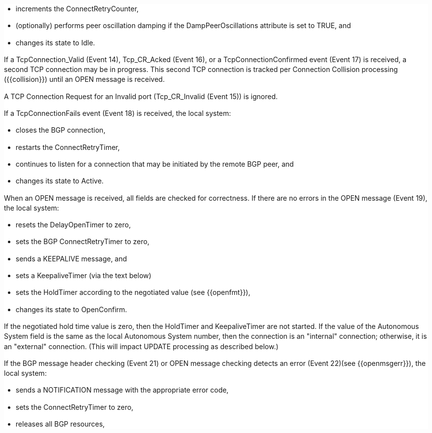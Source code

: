 - increments the ConnectRetryCounter,

- (optionally) performs peer oscillation damping if the
  DampPeerOscillations attribute is set to TRUE, and

- changes its state to Idle.

If a TcpConnection_Valid (Event 14), Tcp_CR_Acked (Event 16), or a
TcpConnectionConfirmed event (Event 17) is received, a second TCP
connection may be in progress.  This second TCP connection is
tracked per Connection Collision processing ({{collision}}) until an
OPEN message is received.

A TCP Connection Request for an Invalid port (Tcp_CR_Invalid
(Event 15)) is ignored.

If a TcpConnectionFails event (Event 18) is received, the local
system:

- closes the BGP connection,

- restarts the ConnectRetryTimer,

- continues to listen for a connection that may be initiated by
  the remote BGP peer, and

- changes its state to Active.

When an OPEN message is received, all fields are checked for
correctness.  If there are no errors in the OPEN message (Event
19), the local system:

- resets the DelayOpenTimer to zero,

- sets the BGP ConnectRetryTimer to zero,

- sends a KEEPALIVE message, and

- sets a KeepaliveTimer (via the text below)

- sets the HoldTimer according to the negotiated value (see
  {{openfmt}}),

- changes its state to OpenConfirm.

If the negotiated hold time value is zero, then the HoldTimer and
KeepaliveTimer are not started.  If the value of the Autonomous
System field is the same as the local Autonomous System number,
then the connection is an "internal" connection; otherwise, it is
an "external" connection.  (This will impact UPDATE processing as
described below.)

If the BGP message header checking (Event 21) or OPEN message
checking detects an error (Event 22)(see {{openmsgerr}}), the local
system:

- sends a NOTIFICATION message with the appropriate error code,

- sets the ConnectRetryTimer to zero,

- releases all BGP resources,
